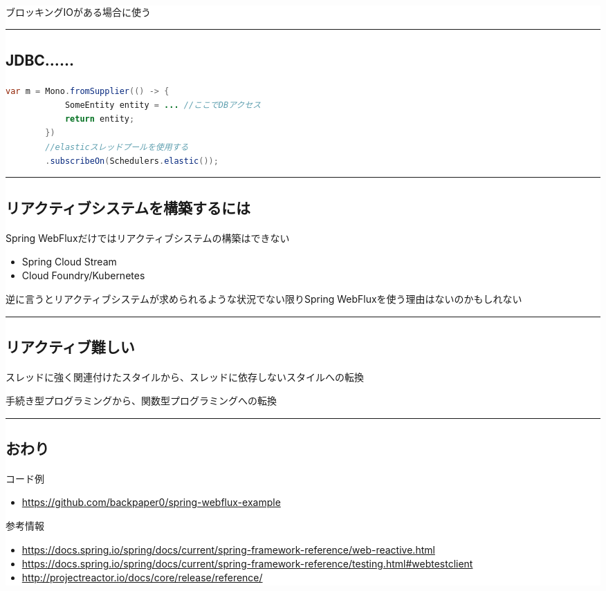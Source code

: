 ブロッキングIOがある場合に使う

---

## JDBC……

```java
var m = Mono.fromSupplier(() -> {
            SomeEntity entity = ... //ここでDBアクセス
            return entity;
        })
        //elasticスレッドプールを使用する
        .subscribeOn(Schedulers.elastic());
```

---

## リアクティブシステムを構築するには

Spring WebFluxだけではリアクティブシステムの構築はできない

- Spring Cloud Stream
- Cloud Foundry/Kubernetes

逆に言うとリアクティブシステムが求められるような状況でない限りSpring WebFluxを使う理由はないのかもしれない

---

## リアクティブ難しい

スレッドに強く関連付けたスタイルから、スレッドに依存しないスタイルへの転換

手続き型プログラミングから、関数型プログラミングへの転換

---

## おわり

コード例

- https://github.com/backpaper0/spring-webflux-example

参考情報

- https://docs.spring.io/spring/docs/current/spring-framework-reference/web-reactive.html
- https://docs.spring.io/spring/docs/current/spring-framework-reference/testing.html#webtestclient
- http://projectreactor.io/docs/core/release/reference/
